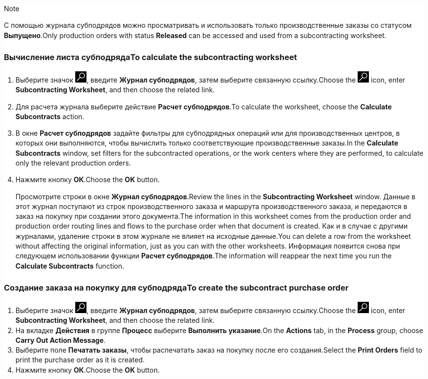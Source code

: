 > [!NOTE]  
>  <span data-ttu-id="2a46d-139">С помощью журнала субподрядов можно просматривать и использовать только производственные заказы со статусом **Выпущено**.</span><span class="sxs-lookup"><span data-stu-id="2a46d-139">Only production orders with status **Released** can be accessed and used from a subcontracting worksheet.</span></span>  

### <a name="to-calculate-the-subcontracting-worksheet"></a><span data-ttu-id="2a46d-140">Вычисление листа субподряда</span><span class="sxs-lookup"><span data-stu-id="2a46d-140">To calculate the subcontracting worksheet</span></span>  
1.  <span data-ttu-id="2a46d-141">Выберите значок ![Поиск страницы или отчета](media/ui-search/search_small.png "Значок поиска страницы или отчета"), введите **Журнал субподрядов**, затем выберите связанную ссылку.</span><span class="sxs-lookup"><span data-stu-id="2a46d-141">Choose the ![Search for Page or Report](media/ui-search/search_small.png "Search for Page or Report icon") icon, enter **Subcontracting Worksheet**, and then choose the related link.</span></span>  
2.  <span data-ttu-id="2a46d-142">Для расчета журнала выберите действие **Расчет субподрядов**.</span><span class="sxs-lookup"><span data-stu-id="2a46d-142">To calculate the worksheet, choose the **Calculate Subcontracts** action.</span></span>  
3.  <span data-ttu-id="2a46d-143">В окне **Расчет субподрядов** задайте фильтры для субподрядных операций или для производственных центров, в которых они выполняются, чтобы вычислить только соответствующие производственные заказы.</span><span class="sxs-lookup"><span data-stu-id="2a46d-143">In the **Calculate Subcontracts** window, set filters for the subcontracted operations, or the work centers where they are performed, to calculate only the relevant production orders.</span></span>  
4.  <span data-ttu-id="2a46d-144">Нажмите кнопку **ОК**.</span><span class="sxs-lookup"><span data-stu-id="2a46d-144">Choose the **OK** button.</span></span>  

    <span data-ttu-id="2a46d-145">Просмотрите строки в окне **Журнал субподрядов**.</span><span class="sxs-lookup"><span data-stu-id="2a46d-145">Review the lines in the **Subcontracting Worksheet** window.</span></span> <span data-ttu-id="2a46d-146">Данные в этот журнал поступают из строк производственного заказа и маршрута производственного заказа, и передаются в заказ на покупку при создании этого документа.</span><span class="sxs-lookup"><span data-stu-id="2a46d-146">The information in this worksheet comes from the production order and production order routing lines and flows to the purchase order when that document is created.</span></span> <span data-ttu-id="2a46d-147">Как и в случае с другими журналами, удаление строки в этом журнале не влияет на исходные данные.</span><span class="sxs-lookup"><span data-stu-id="2a46d-147">You can delete a row from the worksheet without affecting the original information, just as you can with the other worksheets.</span></span> <span data-ttu-id="2a46d-148">Информация появится снова при следующем использовании функции **Расчет субподрядов**.</span><span class="sxs-lookup"><span data-stu-id="2a46d-148">The information will reappear the next time you run the **Calculate Subcontracts** function.</span></span>  

### <a name="to-create-the-subcontract-purchase-order"></a><span data-ttu-id="2a46d-149">Создание заказа на покупку для субподряда</span><span class="sxs-lookup"><span data-stu-id="2a46d-149">To create the subcontract purchase order</span></span>  
1.  <span data-ttu-id="2a46d-150">Выберите значок ![Поиск страницы или отчета](media/ui-search/search_small.png "Значок поиска страницы или отчета"), введите **Журнал субподрядов**, затем выберите связанную ссылку.</span><span class="sxs-lookup"><span data-stu-id="2a46d-150">Choose the ![Search for Page or Report](media/ui-search/search_small.png "Search for Page or Report icon") icon, enter **Subcontracting Worksheet**, and then choose the related link.</span></span>  
2.  <span data-ttu-id="2a46d-151">На вкладке **Действия** в группе **Процесс** выберите **Выполнить указание**.</span><span class="sxs-lookup"><span data-stu-id="2a46d-151">On the **Actions** tab, in the **Process** group, choose **Carry Out Action Message**.</span></span>  
3.  <span data-ttu-id="2a46d-152">Выберите поле **Печатать заказы**, чтобы распечатать заказ на покупку после его создания.</span><span class="sxs-lookup"><span data-stu-id="2a46d-152">Select the **Print Orders** field to print the purchase order as it is created.</span></span>  
4.  <span data-ttu-id="2a46d-153">Нажмите кнопку **ОК**.</span><span class="sxs-lookup"><span data-stu-id="2a46d-153">Choose the **OK** button.</span></span>  
